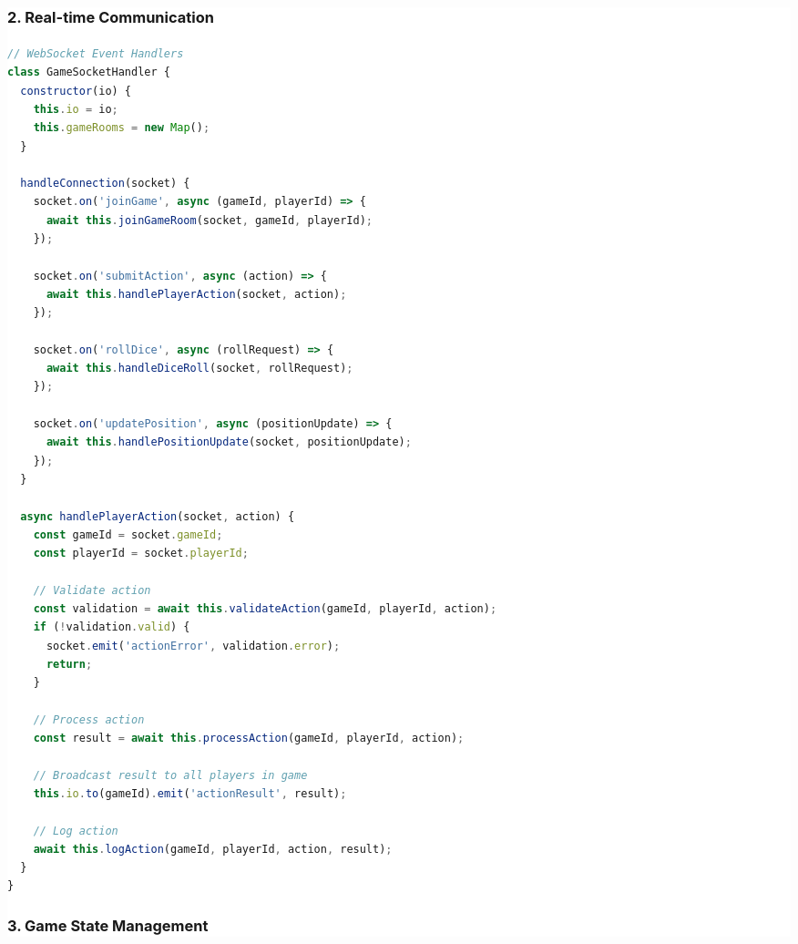 ### 2. Real-time Communication

```javascript
// WebSocket Event Handlers
class GameSocketHandler {
  constructor(io) {
    this.io = io;
    this.gameRooms = new Map();
  }

  handleConnection(socket) {
    socket.on('joinGame', async (gameId, playerId) => {
      await this.joinGameRoom(socket, gameId, playerId);
    });

    socket.on('submitAction', async (action) => {
      await this.handlePlayerAction(socket, action);
    });

    socket.on('rollDice', async (rollRequest) => {
      await this.handleDiceRoll(socket, rollRequest);
    });

    socket.on('updatePosition', async (positionUpdate) => {
      await this.handlePositionUpdate(socket, positionUpdate);
    });
  }

  async handlePlayerAction(socket, action) {
    const gameId = socket.gameId;
    const playerId = socket.playerId;
    
    // Validate action
    const validation = await this.validateAction(gameId, playerId, action);
    if (!validation.valid) {
      socket.emit('actionError', validation.error);
      return;
    }

    // Process action
    const result = await this.processAction(gameId, playerId, action);
    
    // Broadcast result to all players in game
    this.io.to(gameId).emit('actionResult', result);
    
    // Log action
    await this.logAction(gameId, playerId, action, result);
  }
}
```

### 3. Game State Management
